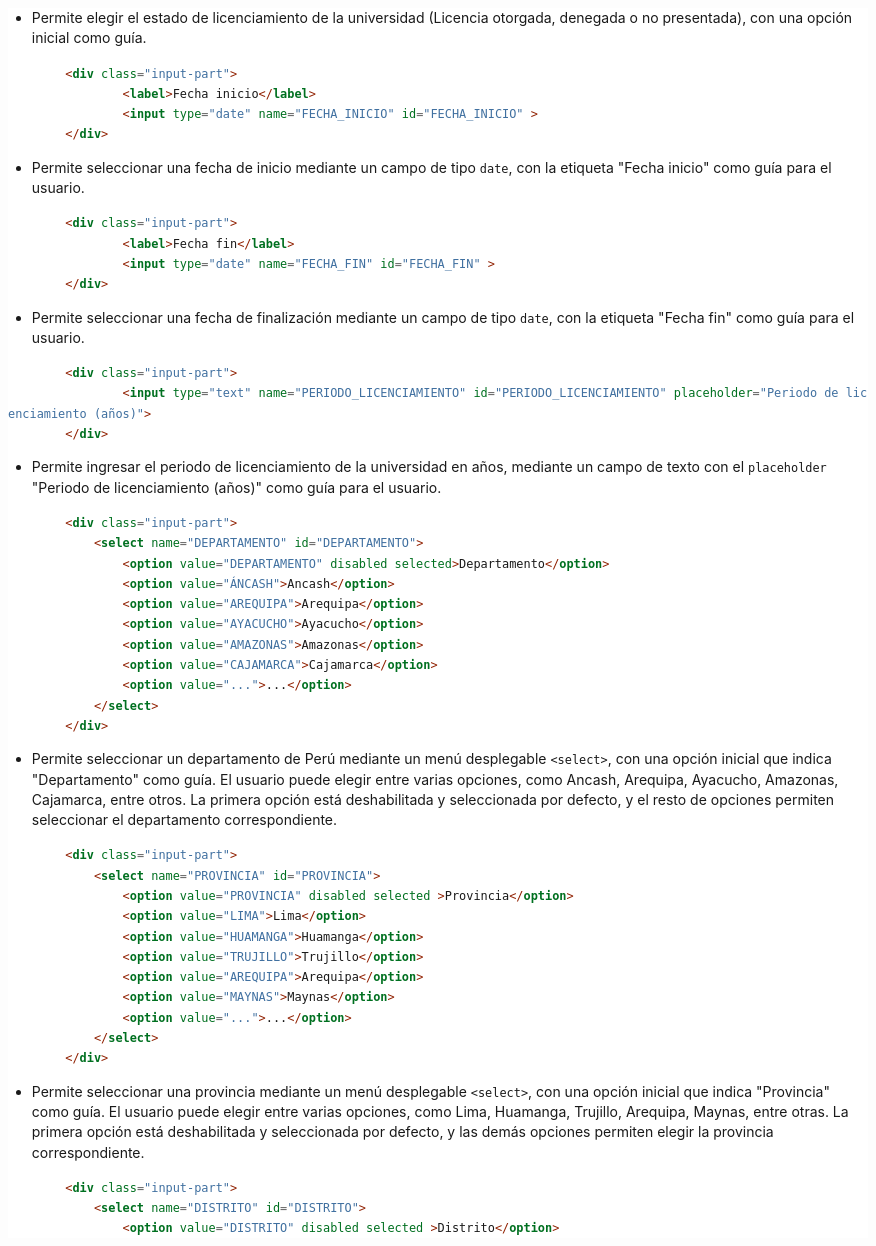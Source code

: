 - Permite elegir el estado de licenciamiento de la universidad (Licencia otorgada, denegada o no presentada), con una opción inicial como guía.
     
```html
        <div class="input-part">
                <label>Fecha inicio</label>
                <input type="date" name="FECHA_INICIO" id="FECHA_INICIO" >
        </div>
```
- Permite seleccionar una fecha de inicio mediante un campo de tipo `date`, con la etiqueta "Fecha inicio" como guía para el usuario.
```html
        <div class="input-part">
                <label>Fecha fin</label>
                <input type="date" name="FECHA_FIN" id="FECHA_FIN" >
        </div>
```
- Permite seleccionar una fecha de finalización mediante un campo de tipo `date`, con la etiqueta "Fecha fin" como guía para el usuario.
```html
        <div class="input-part">
                <input type="text" name="PERIODO_LICENCIAMIENTO" id="PERIODO_LICENCIAMIENTO" placeholder="Periodo de licenciamiento (años)">
        </div>
```
- Permite ingresar el periodo de licenciamiento de la universidad en años, mediante un campo de texto con el `placeholder` "Periodo de licenciamiento (años)" como guía para el usuario.
```html
        <div class="input-part">
            <select name="DEPARTAMENTO" id="DEPARTAMENTO">
                <option value="DEPARTAMENTO" disabled selected>Departamento</option>
                <option value="ÁNCASH">Ancash</option>
                <option value="AREQUIPA">Arequipa</option>
                <option value="AYACUCHO">Ayacucho</option>
                <option value="AMAZONAS">Amazonas</option>
                <option value="CAJAMARCA">Cajamarca</option>
                <option value="...">...</option>
            </select>
        </div>
```
- Permite seleccionar un departamento de Perú mediante un menú desplegable `<select>`, con una opción inicial que indica "Departamento" como guía. El usuario puede elegir entre varias opciones, como Ancash, Arequipa, Ayacucho, Amazonas, Cajamarca, entre otros. La primera opción está deshabilitada y seleccionada por defecto, y el resto de opciones permiten seleccionar el departamento correspondiente.
```html
        <div class="input-part">
            <select name="PROVINCIA" id="PROVINCIA">
                <option value="PROVINCIA" disabled selected >Provincia</option>
                <option value="LIMA">Lima</option>
                <option value="HUAMANGA">Huamanga</option>
                <option value="TRUJILLO">Trujillo</option>
                <option value="AREQUIPA">Arequipa</option>
                <option value="MAYNAS">Maynas</option>
                <option value="...">...</option>
            </select>
        </div>
```
- Permite seleccionar una provincia mediante un menú desplegable `<select>`, con una opción inicial que indica "Provincia" como guía. El usuario puede elegir entre varias opciones, como Lima, Huamanga, Trujillo, Arequipa, Maynas, entre otras. La primera opción está deshabilitada y seleccionada por defecto, y las demás opciones permiten elegir la provincia correspondiente.
```html
        <div class="input-part">
            <select name="DISTRITO" id="DISTRITO">
                <option value="DISTRITO" disabled selected >Distrito</option>
```